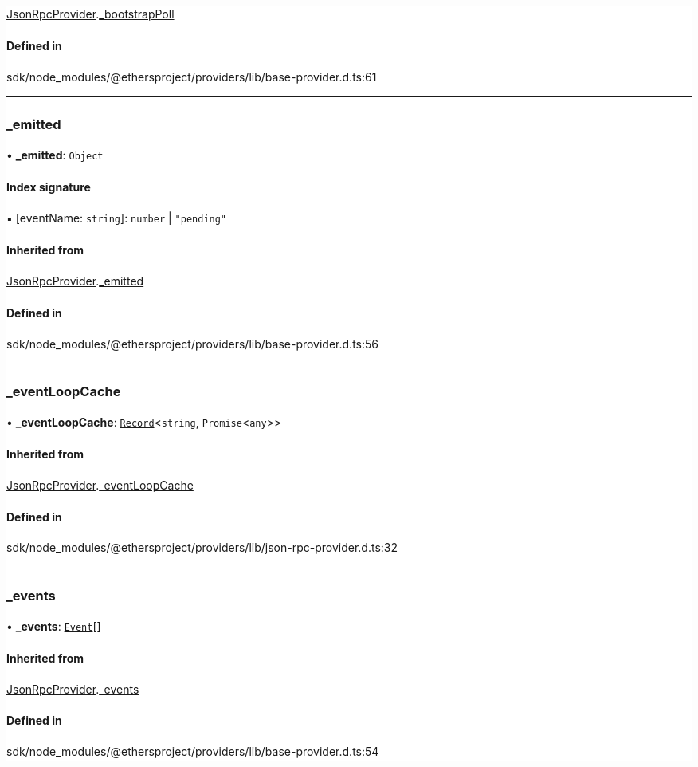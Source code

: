 [JsonRpcProvider](akashaproject_ui_app_loader._internal_.JsonRpcProvider.md).[_bootstrapPoll](akashaproject_ui_app_loader._internal_.JsonRpcProvider.md#_bootstrappoll)

#### Defined in

sdk/node_modules/@ethersproject/providers/lib/base-provider.d.ts:61

___

### \_emitted

• **\_emitted**: `Object`

#### Index signature

▪ [eventName: `string`]: `number` \| ``"pending"``

#### Inherited from

[JsonRpcProvider](akashaproject_ui_app_loader._internal_.JsonRpcProvider.md).[_emitted](akashaproject_ui_app_loader._internal_.JsonRpcProvider.md#_emitted)

#### Defined in

sdk/node_modules/@ethersproject/providers/lib/base-provider.d.ts:56

___

### \_eventLoopCache

• **\_eventLoopCache**: [`Record`](../modules/akashaproject_ui_app_loader._internal_.md#record)<`string`, `Promise`<`any`\>\>

#### Inherited from

[JsonRpcProvider](akashaproject_ui_app_loader._internal_.JsonRpcProvider.md).[_eventLoopCache](akashaproject_ui_app_loader._internal_.JsonRpcProvider.md#_eventloopcache)

#### Defined in

sdk/node_modules/@ethersproject/providers/lib/json-rpc-provider.d.ts:32

___

### \_events

• **\_events**: [`Event`](akashaproject_ui_app_loader._internal_.Event.md)[]

#### Inherited from

[JsonRpcProvider](akashaproject_ui_app_loader._internal_.JsonRpcProvider.md).[_events](akashaproject_ui_app_loader._internal_.JsonRpcProvider.md#_events)

#### Defined in

sdk/node_modules/@ethersproject/providers/lib/base-provider.d.ts:54
